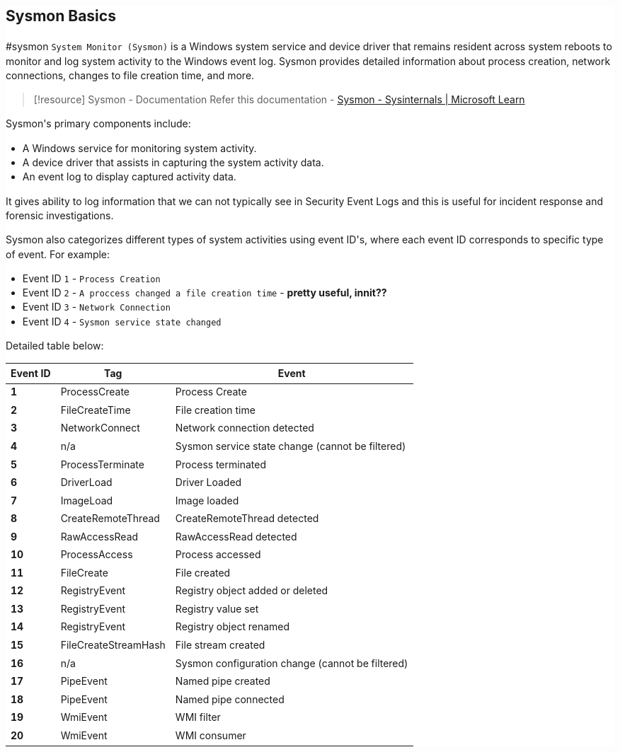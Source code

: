 ## Sysmon Basics
#sysmon
`System Monitor (Sysmon)` is a Windows system service and device driver that remains resident across system reboots to monitor and log system activity to the Windows event log. Sysmon provides detailed information about process creation, network connections, changes to file creation time, and more.


> [!resource] Sysmon - Documentation
> Refer this documentation - [Sysmon - Sysinternals | Microsoft Learn](https://learn.microsoft.com/en-us/sysinternals/downloads/sysmon)


Sysmon's primary components include:

- A Windows service for monitoring system activity.
- A device driver that assists in capturing the system activity data.
- An event log to display captured activity data.

It gives ability to log information that we can not typically see in Security Event Logs and this is useful for incident response and forensic investigations. 

Sysmon also categorizes different types of system activities using event ID's, where each event ID corresponds to specific type of event. For example:
- Event ID `1` - `Process Creation`
- Event ID `2` - `A proccess changed a file creation time` - **pretty useful, innit??**
- Event ID `3` - `Network Connection`
- Event ID `4` - `Sysmon service state changed`

Detailed table below:

| Event ID | Tag                    | Event                                            |
| -------- | ---------------------- | ------------------------------------------------ |
| **1**    | ProcessCreate          | Process Create                                   |
| **2**    | FileCreateTime         | File creation time                               |
| **3**    | NetworkConnect         | Network connection detected                      |
| **4**    | n/a                    | Sysmon service state change (cannot be filtered) |
| **5**    | ProcessTerminate       | Process terminated                               |
| **6**    | DriverLoad             | Driver Loaded                                    |
| **7**    | ImageLoad              | Image loaded                                     |
| **8**    | CreateRemoteThread     | CreateRemoteThread detected                      |
| **9**    | RawAccessRead          | RawAccessRead detected                           |
| **10**   | ProcessAccess          | Process accessed                                 |
| **11**   | FileCreate             | File created                                     |
| **12**   | RegistryEvent          | Registry object added or deleted                 |
| **13**   | RegistryEvent          | Registry value set                               |
| **14**   | RegistryEvent          | Registry object renamed                          |
| **15**   | FileCreateStreamHash   | File stream created                              |
| **16**   | n/a                    | Sysmon configuration change (cannot be filtered) |
| **17**   | PipeEvent              | Named pipe created                               |
| **18**   | PipeEvent              | Named pipe connected                             |
| **19**   | WmiEvent               | WMI filter                                       |
| **20**   | WmiEvent               | WMI consumer                                     |